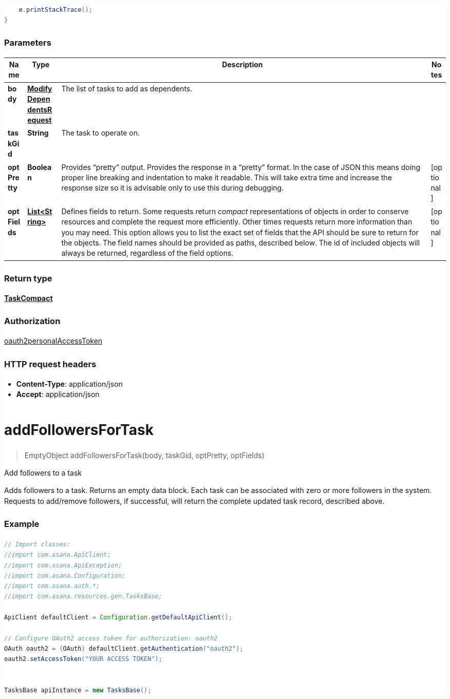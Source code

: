 ```java
    e.printStackTrace();
}
```

### Parameters

Name | Type | Description  | Notes
------------- | ------------- | ------------- | -------------
 **body** | [**ModifyDependentsRequest**](ModifyDependentsRequest.md)| The list of tasks to add as dependents. |
 **taskGid** | **String**| The task to operate on. |
 **optPretty** | **Boolean**| Provides “pretty” output. Provides the response in a “pretty” format. In the case of JSON this means doing proper line breaking and indentation to make it readable. This will take extra time and increase the response size so it is advisable only to use this during debugging. | [optional]
 **optFields** | [**List&lt;String&gt;**](String.md)| Defines fields to return. Some requests return *compact* representations of objects in order to conserve resources and complete the request more efficiently. Other times requests return more information than you may need. This option allows you to list the exact set of fields that the API should be sure to return for the objects. The field names should be provided as paths, described below. The id of included objects will always be returned, regardless of the field options. | [optional]

### Return type

[**TaskCompact**](TaskCompact.md)

### Authorization

[oauth2](../README.md#oauth2)[personalAccessToken](../README.md#personalAccessToken)

### HTTP request headers

 - **Content-Type**: application/json
 - **Accept**: application/json

<a name="addFollowersForTask"></a>
# **addFollowersForTask**
> EmptyObject addFollowersForTask(body, taskGid, optPretty, optFields)

Add followers to a task

Adds followers to a task. Returns an empty data block. Each task can be associated with zero or more followers in the system. Requests to add/remove followers, if successful, will return the complete updated task record, described above.

### Example
```java
// Import classes:
//import com.asana.ApiClient;
//import com.asana.ApiException;
//import com.asana.Configuration;
//import com.asana.auth.*;
//import com.asana.resources.gen.TasksBase;

ApiClient defaultClient = Configuration.getDefaultApiClient();

// Configure OAuth2 access token for authorization: oauth2
OAuth oauth2 = (OAuth) defaultClient.getAuthentication("oauth2");
oauth2.setAccessToken("YOUR ACCESS TOKEN");


TasksBase apiInstance = new TasksBase();
```